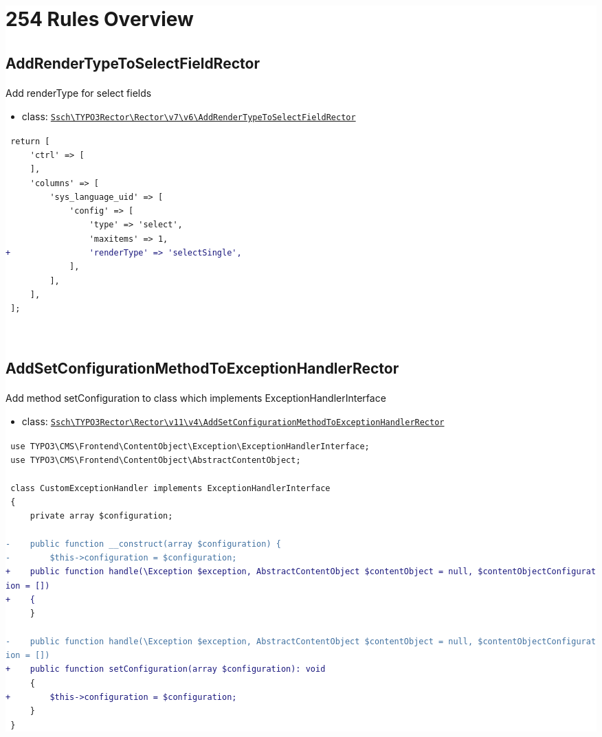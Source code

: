 # 254 Rules Overview

## AddRenderTypeToSelectFieldRector

Add renderType for select fields

- class: [`Ssch\TYPO3Rector\Rector\v7\v6\AddRenderTypeToSelectFieldRector`](../src/Rector/v7/v6/AddRenderTypeToSelectFieldRector.php)

```diff
 return [
     'ctrl' => [
     ],
     'columns' => [
         'sys_language_uid' => [
             'config' => [
                 'type' => 'select',
                 'maxitems' => 1,
+                'renderType' => 'selectSingle',
             ],
         ],
     ],
 ];
```

<br>

## AddSetConfigurationMethodToExceptionHandlerRector

Add method setConfiguration to class which implements ExceptionHandlerInterface

- class: [`Ssch\TYPO3Rector\Rector\v11\v4\AddSetConfigurationMethodToExceptionHandlerRector`](../src/Rector/v11/v4/AddSetConfigurationMethodToExceptionHandlerRector.php)

```diff
 use TYPO3\CMS\Frontend\ContentObject\Exception\ExceptionHandlerInterface;
 use TYPO3\CMS\Frontend\ContentObject\AbstractContentObject;

 class CustomExceptionHandler implements ExceptionHandlerInterface
 {
     private array $configuration;

-    public function __construct(array $configuration) {
-        $this->configuration = $configuration;
+    public function handle(\Exception $exception, AbstractContentObject $contentObject = null, $contentObjectConfiguration = [])
+    {
     }

-    public function handle(\Exception $exception, AbstractContentObject $contentObject = null, $contentObjectConfiguration = [])
+    public function setConfiguration(array $configuration): void
     {
+        $this->configuration = $configuration;
     }
 }
```
